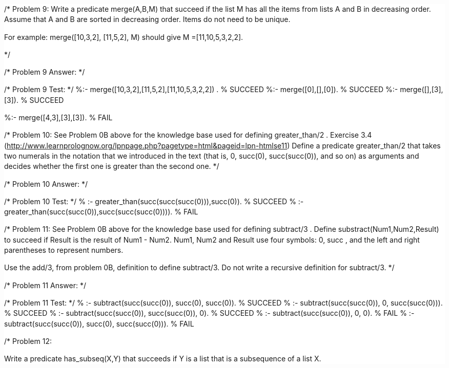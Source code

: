 /* Problem 9:
Write a predicate merge(A,B,M) that succeed if the list M has all the items from lists A and B in decreasing order.  Assume that A and B are sorted in decreasing order.  Items do not need to be unique.

For example:
merge([10,3,2], [11,5,2], M) should give M =[11,10,5,3,2,2].

 */

/* Problem 9 Answer: */

/* Problem 9 Test: */
%:- merge([10,3,2],[11,5,2],[11,10,5,3,2,2]) .       % SUCCEED
%:- merge([0],[],[0]).                               % SUCCEED
%:- merge([],[3],[3]).                               % SUCCEED

%:- merge([4,3],[3],[3]).                            % FAIL

/* Problem 10:
   See Problem 0B above for the knowledge base used for defining greater_than/2 .
   Exercise  3.4 (http://www.learnprolognow.org/lpnpage.php?pagetype=html&pageid=lpn-htmlse11)
   Define a predicate greater_than/2 that takes two numerals in the notation
   that we introduced in the text (that is, 0, succ(0), succ(succ(0)), and so on)
   as arguments and decides whether the first one is greater than the second one.
*/

/* Problem 10 Answer: */

/* Problem 10 Test: */
% :- greater_than(succ(succ(succ(0))),succ(0)).        % SUCCEED
% :- greater_than(succ(succ(0)),succ(succ(succ(0)))).  % FAIL




/* Problem 11:
   See Problem 0B above for the knowledge base used for defining subtract/3 .
   Define substract(Num1,Num2,Result) to succeed if Result is the result of
   Num1 - Num2.  Num1, Num2 and Result use four symbols: 0, succ , and the left and right parentheses
   to represent numbers.

   Use the add/3, from problem 0B, definition to define subtract/3.  Do not
   write a recursive definition for subtract/3.
*/


/* Problem 11 Answer: */

/* Problem 11 Test: */
% :- subtract(succ(succ(0)), succ(0), succ(0)).       % SUCCEED
% :- subtract(succ(succ(0)), 0, succ(succ(0))).       % SUCCEED
% :- subtract(succ(succ(0)), succ(succ(0)), 0).       % SUCCEED
% :- subtract(succ(succ(0)), 0, 0).	            % FAIL
% :- subtract(succ(succ(0)), succ(0), succ(succ(0))). % FAIL

/* Problem 12:
 
Write a predicate has_subseq(X,Y) that succeeds if Y is a list that is a subsequence of a list X. 
